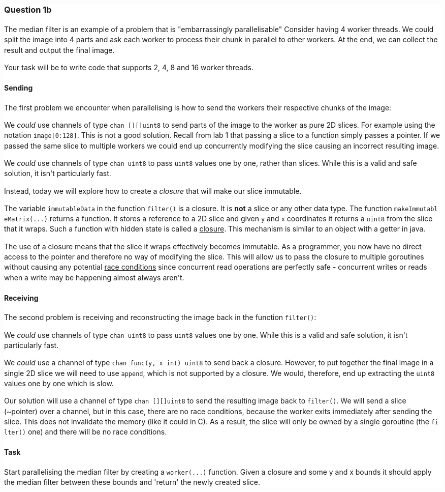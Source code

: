 ### Question 1b

The median filter is an example of a problem that is "embarrassingly parallelisable" Consider having 4 worker threads. We could split the image into 4 parts and ask each worker to process their chunk in parallel to other workers. At the end, we can collect the result and output the final image.

Your task will be to write code that supports 2, 4, 8 and 16 worker threads.

#### Sending

The first problem we encounter when parallelising is how to send the workers their respective chunks of the image:

We *could* use channels of type `chan [][]uint8` to send parts of the image to the worker as pure 2D slices. For example using the notation `image[0:128]`. This is not a good solution. Recall from lab 1 that passing a slice to a function simply passes a pointer. If we passed the same slice to multiple workers we could end up concurrently modifying the slice causing an incorrect resulting image.

We *could* use channels of type `chan uint8` to pass `uint8` values one by one, rather than slices. While this is a valid and safe solution, it isn't particularly fast.

Instead, today we will explore how to create a *closure* that will make our slice immutable.

The variable `immutableData` in the function `filter()` is a closure. It is **not** a slice or any other data type. The function `makeImmutableMatrix(...)` returns a function. It stores a reference to a 2D slice and given `y` and `x` coordinates it returns a `uint8` from the slice that it wraps. Such a function with hidden state is called a [closure](https://gobyexample.com/closures). This mechanism is similar to an object with a getter in java.

The use of a closure means that the slice it wraps effectively becomes immutable. As a programmer, you now have no direct access to the pointer and therefore no way of modifying the slice. This will allow us to pass the closure to multiple goroutines without causing any potential [race conditions](https://en.wikipedia.org/wiki/Race_condition) since concurrent read operations are perfectly safe - concurrent writes or reads when a write may be happening almost always aren't.

#### Receiving

The second problem is receiving and reconstructing the image back in the function `filter()`:

We *could* use channels of type `chan uint8` to pass `uint8` values one by one. While this is a valid and safe solution, it isn't particularly fast.

We *could* use a channel of type `chan func(y, x int) uint8` to send back a closure. However, to put together the final image in a single 2D slice we will need to use `append`, which is not supported by a closure. We would, therefore, end up extracting the `uint8` values one by one which is slow.

Our solution will use a channel of type `chan [][]uint8` to send the resulting image back to `filter()`. We will send a slice (~pointer) over a channel, but in this case, there are no race conditions, because the worker exits immediately after sending the slice. This does not invalidate the memory (like it could in C). As a result, the slice will only be owned by a single goroutine (the `filter()` one) and there will be no race conditions.

#### Task

Start parallelising the median filter by creating a `worker(...)` function. Given a closure and some y and x bounds it should apply the median filter between these bounds and 'return' the newly created slice.
